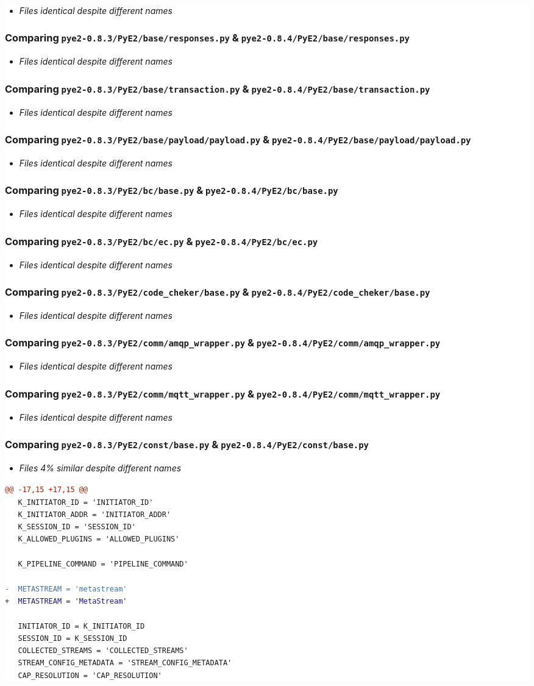  * *Files identical despite different names*

### Comparing `pye2-0.8.3/PyE2/base/responses.py` & `pye2-0.8.4/PyE2/base/responses.py`

 * *Files identical despite different names*

### Comparing `pye2-0.8.3/PyE2/base/transaction.py` & `pye2-0.8.4/PyE2/base/transaction.py`

 * *Files identical despite different names*

### Comparing `pye2-0.8.3/PyE2/base/payload/payload.py` & `pye2-0.8.4/PyE2/base/payload/payload.py`

 * *Files identical despite different names*

### Comparing `pye2-0.8.3/PyE2/bc/base.py` & `pye2-0.8.4/PyE2/bc/base.py`

 * *Files identical despite different names*

### Comparing `pye2-0.8.3/PyE2/bc/ec.py` & `pye2-0.8.4/PyE2/bc/ec.py`

 * *Files identical despite different names*

### Comparing `pye2-0.8.3/PyE2/code_cheker/base.py` & `pye2-0.8.4/PyE2/code_cheker/base.py`

 * *Files identical despite different names*

### Comparing `pye2-0.8.3/PyE2/comm/amqp_wrapper.py` & `pye2-0.8.4/PyE2/comm/amqp_wrapper.py`

 * *Files identical despite different names*

### Comparing `pye2-0.8.3/PyE2/comm/mqtt_wrapper.py` & `pye2-0.8.4/PyE2/comm/mqtt_wrapper.py`

 * *Files identical despite different names*

### Comparing `pye2-0.8.3/PyE2/const/base.py` & `pye2-0.8.4/PyE2/const/base.py`

 * *Files 4% similar despite different names*

```diff
@@ -17,15 +17,15 @@
   K_INITIATOR_ID = 'INITIATOR_ID'
   K_INITIATOR_ADDR = 'INITIATOR_ADDR'
   K_SESSION_ID = 'SESSION_ID'
   K_ALLOWED_PLUGINS = 'ALLOWED_PLUGINS'
   
   K_PIPELINE_COMMAND = 'PIPELINE_COMMAND'
 
-  METASTREAM = 'metastream'
+  METASTREAM = 'MetaStream'
 
   INITIATOR_ID = K_INITIATOR_ID
   SESSION_ID = K_SESSION_ID
   COLLECTED_STREAMS = 'COLLECTED_STREAMS'
   STREAM_CONFIG_METADATA = 'STREAM_CONFIG_METADATA'
   CAP_RESOLUTION = 'CAP_RESOLUTION'
```
